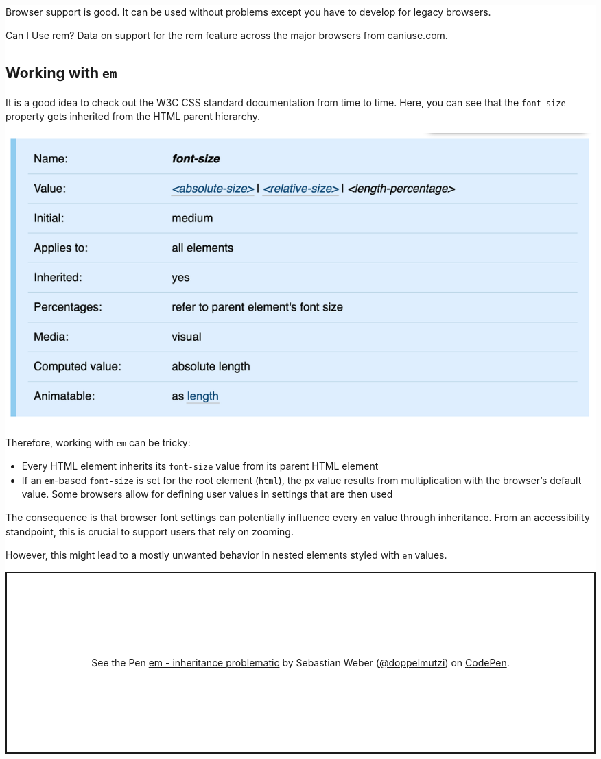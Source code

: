 
Browser support is good. It can be used without problems except you have to develop for legacy browsers.

<p class="ciu_embed" data-feature="rem" data-periods="future_1,current,past_1,past_2">   
  <a href="http://caniuse.com/rem">Can I Use rem?</a> 
  Data on support for the rem feature across the major browsers from caniuse.com. 
</p>
<script src="https://caniuse.bitsofco.de/caniuse-embed.min.js"></script>


##  Working with `em`

It is a good idea to check out the W3C CSS standard documentation from time to time. Here, you can see that the `font-size` property [gets inherited](https://www.w3.org/TR/css-fonts-3/#propdef-font-size) from the HTML parent hierarchy.

![font-size gets inherited](../images/css-relative-units/s_5A153241FD09F9A25693E6E4F5D54720BF11499928DF4C0489505D8B05CD9D88_1609593357240_image.png)


Therefore, working with `em` can be tricky:


- Every HTML element inherits its `font-size` value from its parent HTML element
- If an `em`-based `font-size` is set for the root element (`html`), the `px` value results from multiplication with the browser’s default value. Some browsers allow for defining user values in settings that are then used

The consequence is that browser font settings can potentially influence every `em` value through inheritance. From an accessibility standpoint, this is crucial to support users that rely on zooming.

However, this might lead to a mostly unwanted behavior in nested elements styled with `em` values.

<p class="codepen" data-height="265" data-theme-id="light" data-default-tab="html,result" data-user="doppelmutzi" data-slug-hash="aJOzJR" style="height: 265px; box-sizing: border-box; display: flex; align-items: center; justify-content: center; border: 2px solid; margin: 1em 0; padding: 1em;" data-pen-title="em - inheritance problematic">
  <span>See the Pen <a href="https://codepen.io/doppelmutzi/pen/aJOzJR">
  em - inheritance problematic</a> by Sebastian Weber (<a href="https://codepen.io/doppelmutzi">@doppelmutzi</a>)
  on <a href="https://codepen.io">CodePen</a>.</span>
</p>
